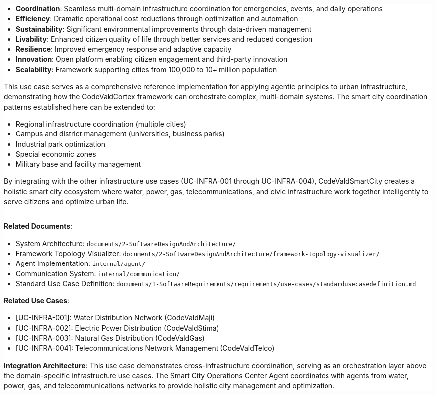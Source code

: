 - **Coordination**: Seamless multi-domain infrastructure coordination for emergencies, events, and daily operations
- **Efficiency**: Dramatic operational cost reductions through optimization and automation
- **Sustainability**: Significant environmental improvements through data-driven management
- **Livability**: Enhanced citizen quality of life through better services and reduced congestion
- **Resilience**: Improved emergency response and adaptive capacity
- **Innovation**: Open platform enabling citizen engagement and third-party innovation
- **Scalability**: Framework supporting cities from 100,000 to 10+ million population

This use case serves as a comprehensive reference implementation for applying agentic principles to urban infrastructure, demonstrating how the CodeValdCortex framework can orchestrate complex, multi-domain systems. The smart city coordination patterns established here can be extended to:

- Regional infrastructure coordination (multiple cities)
- Campus and district management (universities, business parks)
- Industrial park optimization
- Special economic zones
- Military base and facility management

By integrating with the other infrastructure use cases (UC-INFRA-001 through UC-INFRA-004), CodeValdSmartCity creates a holistic smart city ecosystem where water, power, gas, telecommunications, and civic infrastructure work together intelligently to serve citizens and optimize urban life.

---

**Related Documents**:
- System Architecture: `documents/2-SoftwareDesignAndArchitecture/`
- Framework Topology Visualizer: `documents/2-SoftwareDesignAndArchitecture/framework-topology-visualizer/`
- Agent Implementation: `internal/agent/`
- Communication System: `internal/communication/`
- Standard Use Case Definition: `documents/1-SoftwareRequirements/requirements/use-cases/standardusecasedefinition.md`

**Related Use Cases**:
- [UC-INFRA-001]: Water Distribution Network (CodeValdMaji)
- [UC-INFRA-002]: Electric Power Distribution (CodeValdStima)
- [UC-INFRA-003]: Natural Gas Distribution (CodeValdGas)
- [UC-INFRA-004]: Telecommunications Network Management (CodeValdTelco)

**Integration Architecture**:
This use case demonstrates cross-infrastructure coordination, serving as an orchestration layer above the domain-specific infrastructure use cases. The Smart City Operations Center Agent coordinates with agents from water, power, gas, and telecommunications networks to provide holistic city management and optimization.
